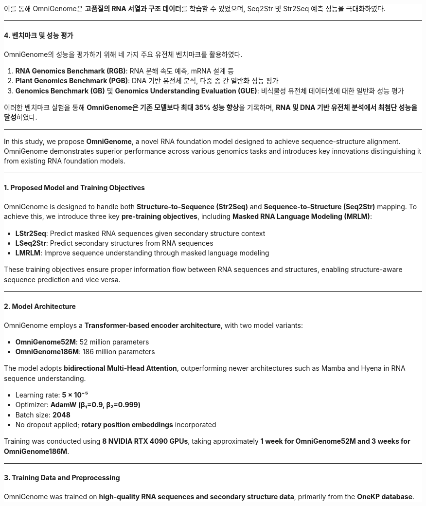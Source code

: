 이를 통해 OmniGenome은 **고품질의 RNA 서열과 구조 데이터**를 학습할 수 있었으며, Seq2Str 및 Str2Seq 예측 성능을 극대화하였다.  

---

#### **4. 벤치마크 및 성능 평가**  
OmniGenome의 성능을 평가하기 위해 네 가지 주요 유전체 벤치마크를 활용하였다.  
1. **RNA Genomics Benchmark (RGB)**: RNA 분해 속도 예측, mRNA 설계 등  
2. **Plant Genomics Benchmark (PGB)**: DNA 기반 유전체 분석, 다중 종 간 일반화 성능 평가  
3. **Genomics Benchmark (GB)** 및 **Genomics Understanding Evaluation (GUE)**: 비식물성 유전체 데이터셋에 대한 일반화 성능 평가  

이러한 벤치마크 실험을 통해 **OmniGenome은 기존 모델보다 최대 35% 성능 향상**을 기록하며, **RNA 및 DNA 기반 유전체 분석에서 최첨단 성능을 달성**하였다.  

---



In this study, we propose **OmniGenome**, a novel RNA foundation model designed to achieve sequence-structure alignment. OmniGenome demonstrates superior performance across various genomics tasks and introduces key innovations distinguishing it from existing RNA foundation models.  

---

#### **1. Proposed Model and Training Objectives**  
OmniGenome is designed to handle both **Structure-to-Sequence (Str2Seq)** and **Sequence-to-Structure (Seq2Str)** mapping. To achieve this, we introduce three key **pre-training objectives**, including **Masked RNA Language Modeling (MRLM)**:  
- **LStr2Seq**: Predict masked RNA sequences given secondary structure context  
- **LSeq2Str**: Predict secondary structures from RNA sequences  
- **LMRLM**: Improve sequence understanding through masked language modeling  

These training objectives ensure proper information flow between RNA sequences and structures, enabling structure-aware sequence prediction and vice versa.  

---

#### **2. Model Architecture**  
OmniGenome employs a **Transformer-based encoder architecture**, with two model variants:  
- **OmniGenome52M**: 52 million parameters  
- **OmniGenome186M**: 186 million parameters  

The model adopts **bidirectional Multi-Head Attention**, outperforming newer architectures such as Mamba and Hyena in RNA sequence understanding.  

- Learning rate: **5 × 10⁻⁵**  
- Optimizer: **AdamW (β₁=0.9, β₂=0.999)**  
- Batch size: **2048**  
- No dropout applied; **rotary position embeddings** incorporated  

Training was conducted using **8 NVIDIA RTX 4090 GPUs**, taking approximately **1 week for OmniGenome52M and 3 weeks for OmniGenome186M**.  

---

#### **3. Training Data and Preprocessing**  
OmniGenome was trained on **high-quality RNA sequences and secondary structure data**, primarily from the **OneKP database**.  
